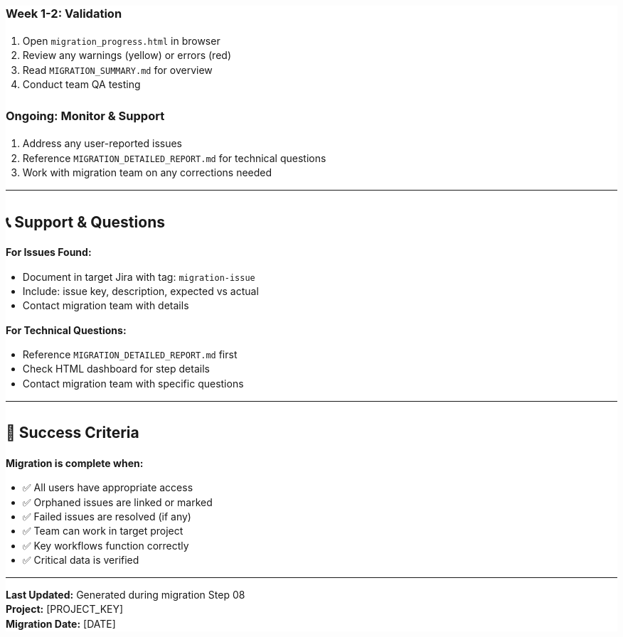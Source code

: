 ### Week 1-2: Validation
1. Open `migration_progress.html` in browser
2. Review any warnings (yellow) or errors (red)
3. Read `MIGRATION_SUMMARY.md` for overview
4. Conduct team QA testing

### Ongoing: Monitor & Support
1. Address any user-reported issues
2. Reference `MIGRATION_DETAILED_REPORT.md` for technical questions
3. Work with migration team on any corrections needed

---

## 📞 Support & Questions

**For Issues Found:**
- Document in target Jira with tag: `migration-issue`
- Include: issue key, description, expected vs actual
- Contact migration team with details

**For Technical Questions:**
- Reference `MIGRATION_DETAILED_REPORT.md` first
- Check HTML dashboard for step details
- Contact migration team with specific questions

---

## 🎯 Success Criteria

**Migration is complete when:**
- ✅ All users have appropriate access
- ✅ Orphaned issues are linked or marked
- ✅ Failed issues are resolved (if any)
- ✅ Team can work in target project
- ✅ Key workflows function correctly
- ✅ Critical data is verified

---

**Last Updated:** Generated during migration Step 08  
**Project:** [PROJECT_KEY]  
**Migration Date:** [DATE]

